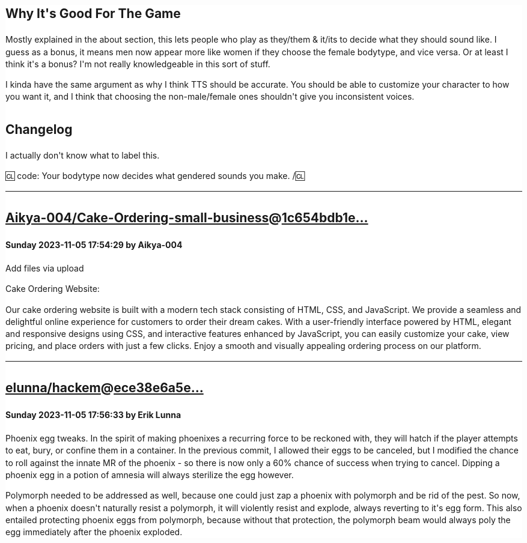 ## Why It's Good For The Game

Mostly explained in the about section, this lets people who play as
they/them & it/its to decide what they should sound like.
I guess as a bonus, it means men now appear more like women if they
choose the female bodytype, and vice versa. Or at least I think it's a
bonus? I'm not really knowledgeable in this sort of stuff.

I kinda have the same argument as why I think TTS should be accurate.
You should be able to customize your character to how you want it, and I
think that choosing the non-male/female ones shouldn't give you
inconsistent voices.

## Changelog

I actually don't know what to label this.

:cl:
code: Your bodytype now decides what gendered sounds you make.
/:cl:

---
## [Aikya-004/Cake-Ordering-small-business](https://github.com/Aikya-004/Cake-Ordering-small-business)@[1c654bdb1e...](https://github.com/Aikya-004/Cake-Ordering-small-business/commit/1c654bdb1e746882d3a10d3e4437c65ba6d49c4b)
#### Sunday 2023-11-05 17:54:29 by Aikya-004

Add files via upload

Cake Ordering Website:

Our cake ordering website is built with a modern tech stack consisting of HTML, CSS, and JavaScript. We provide a seamless and delightful online experience for customers to order their dream cakes. With a user-friendly interface powered by HTML, elegant and responsive designs using CSS, and interactive features enhanced by JavaScript, you can easily customize your cake, view pricing, and place orders with just a few clicks. Enjoy a smooth and visually appealing ordering process on our platform.

---
## [elunna/hackem](https://github.com/elunna/hackem)@[ece38e6a5e...](https://github.com/elunna/hackem/commit/ece38e6a5e07ea45e1b92e36bf60c3d03251fd3d)
#### Sunday 2023-11-05 17:56:33 by Erik Lunna

Phoenix egg tweaks. In the spirit of making phoenixes a recurring force to be reckoned with, they will hatch if the player attempts to eat, bury, or confine them in a container. In the previous commit, I allowed their eggs to be canceled, but I modified the chance to roll against the innate MR of the phoenix - so there is now only a 60% chance of success when trying to cancel. Dipping a phoenix egg in a potion of amnesia will always sterilize the egg however.

Polymorph needed to be addressed as well, because one could just zap a phoenix with polymorph and be rid of the pest. So now, when a phoenix doesn't naturally resist a polymorph, it will violently resist and explode, always reverting to it's egg form. This also entailed protecting phoenix eggs from polymorph, because without that protection, the polymorph beam would always poly the egg immediately after the phoenix exploded.
